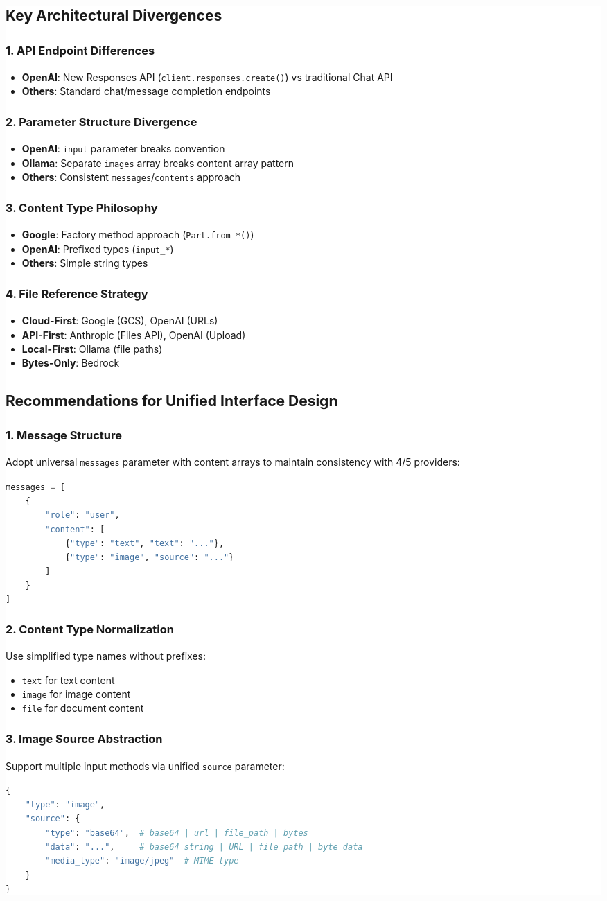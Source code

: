 ## Key Architectural Divergences

### 1. **API Endpoint Differences**
- **OpenAI**: New Responses API (`client.responses.create()`) vs traditional Chat API
- **Others**: Standard chat/message completion endpoints

### 2. **Parameter Structure Divergence**  
- **OpenAI**: `input` parameter breaks convention
- **Ollama**: Separate `images` array breaks content array pattern
- **Others**: Consistent `messages`/`contents` approach

### 3. **Content Type Philosophy**
- **Google**: Factory method approach (`Part.from_*()`)
- **OpenAI**: Prefixed types (`input_*`)
- **Others**: Simple string types

### 4. **File Reference Strategy**
- **Cloud-First**: Google (GCS), OpenAI (URLs)
- **API-First**: Anthropic (Files API), OpenAI (Upload)
- **Local-First**: Ollama (file paths)
- **Bytes-Only**: Bedrock

## Recommendations for Unified Interface Design

### 1. **Message Structure**
Adopt universal `messages` parameter with content arrays to maintain consistency with 4/5 providers:
```python
messages = [
    {
        "role": "user", 
        "content": [
            {"type": "text", "text": "..."},
            {"type": "image", "source": "..."}
        ]
    }
]
```

### 2. **Content Type Normalization**
Use simplified type names without prefixes:
- `text` for text content
- `image` for image content  
- `file` for document content

### 3. **Image Source Abstraction**
Support multiple input methods via unified `source` parameter:
```python
{
    "type": "image",
    "source": {
        "type": "base64",  # base64 | url | file_path | bytes
        "data": "...",     # base64 string | URL | file path | byte data
        "media_type": "image/jpeg"  # MIME type
    }
}
```

